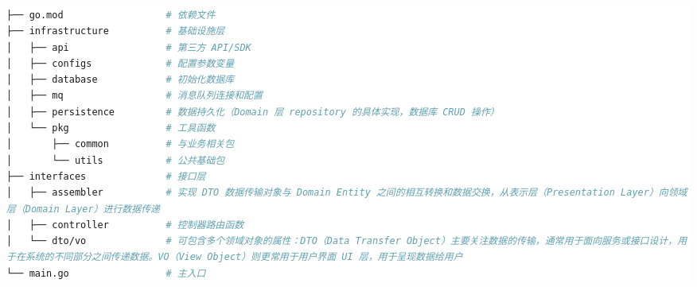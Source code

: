   ```bash
  ├── go.mod                  # 依赖文件
  ├── infrastructure          # 基础设施层
  │   ├── api                 # 第三方 API/SDK
  │   ├── configs             # 配置参数变量
  │   ├── database            # 初始化数据库
  │   ├── mq                  # 消息队列连接和配置
  │   ├── persistence         # 数据持久化（Domain 层 repository 的具体实现，数据库 CRUD 操作）
  │   └── pkg                 # 工具函数
  │       ├── common          # 与业务相关包
  │       └── utils           # 公共基础包
  ├── interfaces              # 接口层
  │   ├── assembler           # 实现 DTO 数据传输对象与 Domain Entity 之间的相互转换和数据交换，从表示层（Presentation Layer）向领域层（Domain Layer）进行数据传递
  │   ├── controller          # 控制器路由函数
  │   └── dto/vo              # 可包含多个领域对象的属性：DTO（Data Transfer Object）主要关注数据的传输，通常用于面向服务或接口设计，用于在系统的不同部分之间传递数据。VO（View Object）则更常用于用户界面 UI 层，用于呈现数据给用户
  └── main.go                 # 主入口
  ```
